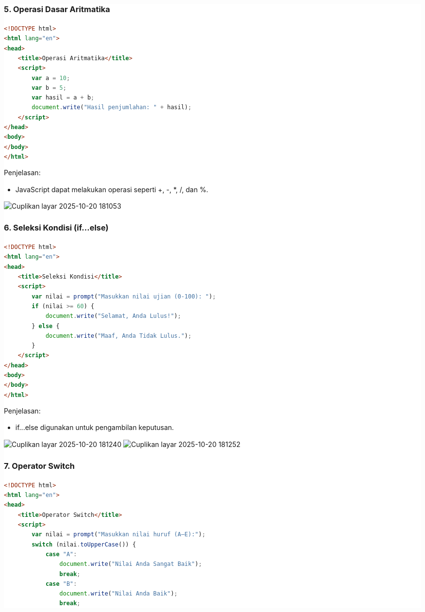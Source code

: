 ### 5️. Operasi Dasar Aritmatika

```html
<!DOCTYPE html>
<html lang="en">
<head>
    <title>Operasi Aritmatika</title>
    <script>
        var a = 10;
        var b = 5;
        var hasil = a + b;
        document.write("Hasil penjumlahan: " + hasil);
    </script>
</head>
<body>
</body>
</html>
```
Penjelasan:
- JavaScript dapat melakukan operasi seperti +, -, *, /, dan %.
<img width="1920" height="1080" alt="Cuplikan layar 2025-10-20 181053" src="https://github.com/user-attachments/assets/cbdab8b2-870a-471b-93e3-5f0bec6735d9" />

### 6. Seleksi Kondisi (if...else)

```html
<!DOCTYPE html>
<html lang="en">
<head>
    <title>Seleksi Kondisi</title>
    <script>
        var nilai = prompt("Masukkan nilai ujian (0-100): ");
        if (nilai >= 60) {
            document.write("Selamat, Anda Lulus!");
        } else {
            document.write("Maaf, Anda Tidak Lulus.");
        }
    </script>
</head>
<body>
</body>
</html>
```
Penjelasan:
- if...else digunakan untuk pengambilan keputusan.
<img width="1920" height="1080" alt="Cuplikan layar 2025-10-20 181240" src="https://github.com/user-attachments/assets/3ac8b835-265d-451b-9c74-15eeebc6a3ef" />
<img width="1920" height="1080" alt="Cuplikan layar 2025-10-20 181252" src="https://github.com/user-attachments/assets/d8a7ac74-e3a1-4319-9199-bd18a937fd36" />

### 7. Operator Switch

```html
<!DOCTYPE html>
<html lang="en">
<head>
    <title>Operator Switch</title>
    <script>
        var nilai = prompt("Masukkan nilai huruf (A–E):");
        switch (nilai.toUpperCase()) {
            case "A":
                document.write("Nilai Anda Sangat Baik");
                break;
            case "B":
                document.write("Nilai Anda Baik");
                break;
```